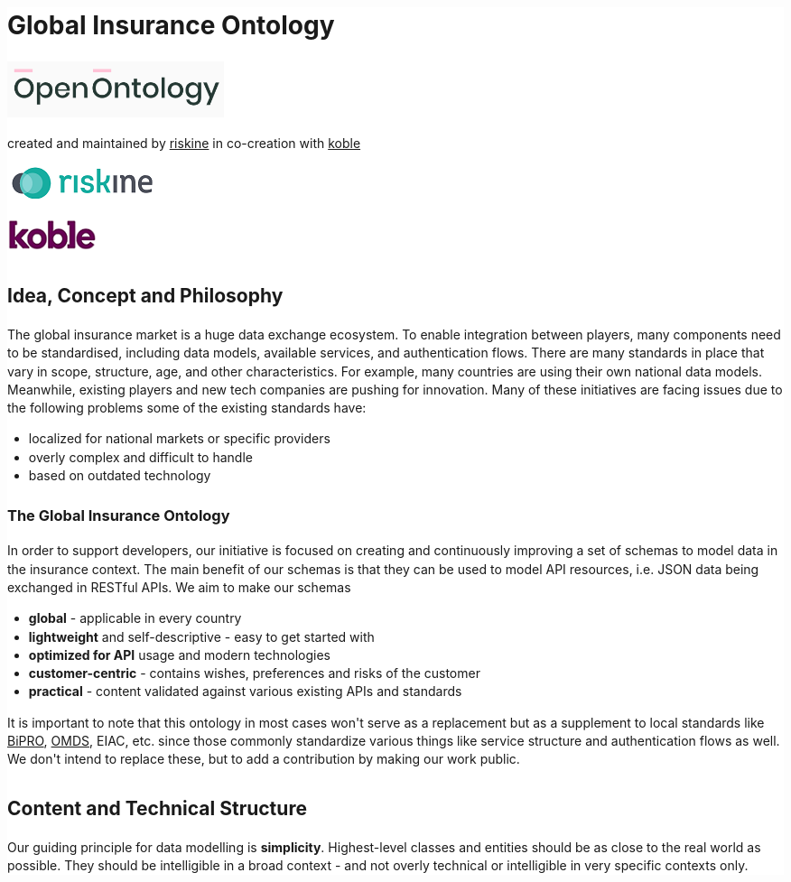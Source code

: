 

# Global Insurance Ontology

![openontology](./assets/openontology.png "openontology")

created and maintained by [riskine](https://riskine.com) in co-creation with [koble](https://koble.io)

![riskine](./assets/riskine.png "riskine")

![koble](./assets/koble.png "koble")

## Idea, Concept and Philosophy
The global insurance market is a huge data exchange ecosystem. To enable integration between players, many components need to be standardised, including data models, available services, and authentication flows. There are many standards in place that vary in scope, structure, age, and other characteristics. For example, many countries are using their own national data models. Meanwhile, existing players and new tech companies are pushing for innovation. Many of these initiatives are facing issues due to the following problems some of the existing standards have:

 - localized for national markets or specific providers
 - overly complex and difficult to handle
 - based on outdated technology

### The Global Insurance Ontology
In order to support developers, our initiative is focused on creating and continuously improving a set of schemas to model data in the insurance context. The main benefit of our schemas is that they can be used to model API resources, i.e. JSON data being exchanged in RESTful APIs. We aim to make our schemas

 - **global** - applicable in every country
 - **lightweight** and self-descriptive - easy to get started with
 - **optimized for API** usage and modern technologies
 - **customer-centric** - contains wishes, preferences and risks of the customer
 - **practical** - content validated against various existing APIs and standards

It is important to note that this ontology in most cases won't serve as a replacement but as a supplement to local standards like [BiPRO](https://bipro.net), [OMDS](https://www.vvo.at/omds/index.html), EIAC, etc. since those commonly standardize various things like service structure and authentication flows as well. We don't intend to replace these, but to add a contribution by making our work public.

## Content and Technical Structure
Our guiding principle for data modelling is **simplicity**. Highest-level classes and entities should be as close to the real world as possible. They should be intelligible in a broad context - and not overly technical or intelligible in very specific contexts only.
